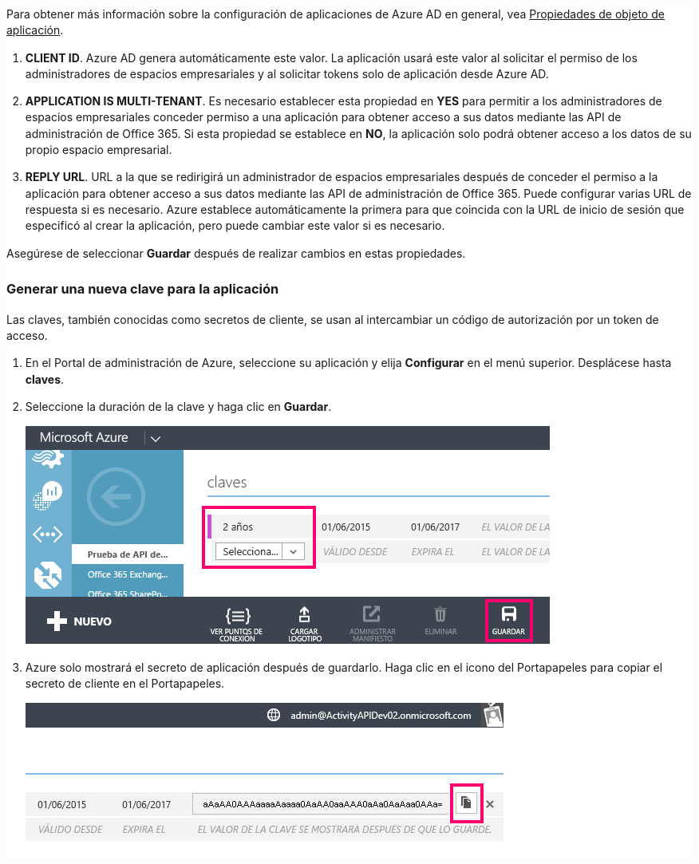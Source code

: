 Para obtener más información sobre la configuración de aplicaciones de Azure AD en general, vea [Propiedades de objeto de aplicación](/azure/active-directory/develop/active-directory-application-objects).


1. **CLIENT ID**. Azure AD genera automáticamente este valor. La aplicación usará este valor al solicitar el permiso de los administradores de espacios empresariales y al solicitar tokens solo de aplicación desde Azure AD.
    
2. **APPLICATION IS MULTI-TENANT**. Es necesario establecer esta propiedad en **YES** para permitir a los administradores de espacios empresariales conceder permiso a una aplicación para obtener acceso a sus datos mediante las API de administración de Office 365. Si esta propiedad se establece en **NO**, la aplicación solo podrá obtener acceso a los datos de su propio espacio empresarial.
    
3. **REPLY URL**. URL a la que se redirigirá un administrador de espacios empresariales después de conceder el permiso a la aplicación para obtener acceso a sus datos mediante las API de administración de Office 365. Puede configurar varias URL de respuesta si es necesario. Azure establece automáticamente la primera para que coincida con la URL de inicio de sesión que especificó al crear la aplicación, pero puede cambiar este valor si es necesario.
    
Asegúrese de seleccionar **Guardar** después de realizar cambios en estas propiedades.


### <a name="generate-a-new-key-for-your-application"></a>Generar una nueva clave para la aplicación

Las claves, también conocidas como secretos de cliente, se usan al intercambiar un código de autorización por un token de acceso.


1. En el Portal de administración de Azure, seleccione su aplicación y elija **Configurar** en el menú superior. Desplácese hasta **claves**.
    
2. Seleccione la duración de la clave y haga clic en **Guardar**.
    
   ![Página de suscripción de Azure](images/azure-subscription-page.png)
    
    
3. Azure solo mostrará el secreto de aplicación después de guardarlo. Haga clic en el icono del Portapapeles para copiar el secreto de cliente en el Portapapeles.
    
   ![Página de Azure Portal](images/azure-portal-page.png)
